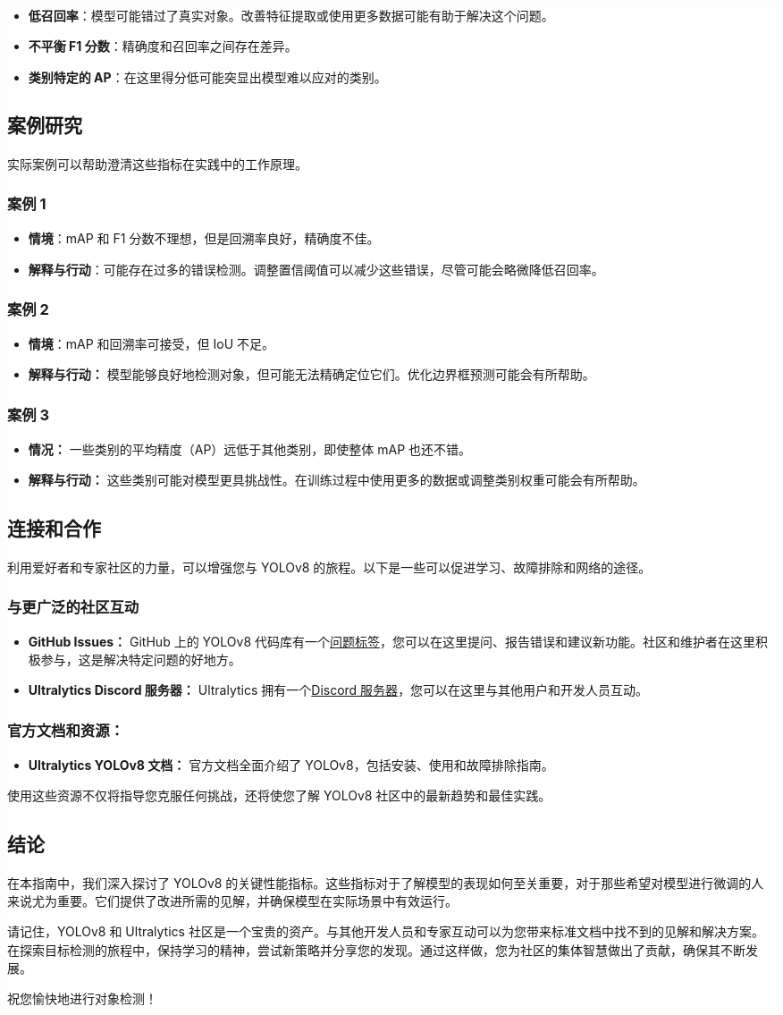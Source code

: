 +   **低召回率**：模型可能错过了真实对象。改善特征提取或使用更多数据可能有助于解决这个问题。

+   **不平衡 F1 分数**：精确度和召回率之间存在差异。

+   **类别特定的 AP**：在这里得分低可能突显出模型难以应对的类别。

## 案例研究

实际案例可以帮助澄清这些指标在实践中的工作原理。

### 案例 1

+   **情境**：mAP 和 F1 分数不理想，但是回溯率良好，精确度不佳。

+   **解释与行动**：可能存在过多的错误检测。调整置信阈值可以减少这些错误，尽管可能会略微降低召回率。

### 案例 2

+   **情境**：mAP 和回溯率可接受，但 IoU 不足。

+   **解释与行动：** 模型能够良好地检测对象，但可能无法精确定位它们。优化边界框预测可能会有所帮助。

### 案例 3

+   **情况：** 一些类别的平均精度（AP）远低于其他类别，即使整体 mAP 也还不错。

+   **解释与行动：** 这些类别可能对模型更具挑战性。在训练过程中使用更多的数据或调整类别权重可能会有所帮助。

## 连接和合作

利用爱好者和专家社区的力量，可以增强您与 YOLOv8 的旅程。以下是一些可以促进学习、故障排除和网络的途径。

### 与更广泛的社区互动

+   **GitHub Issues：** GitHub 上的 YOLOv8 代码库有一个[问题标签](https://github.com/ultralytics/ultralytics/issues)，您可以在这里提问、报告错误和建议新功能。社区和维护者在这里积极参与，这是解决特定问题的好地方。

+   **Ultralytics Discord 服务器：** Ultralytics 拥有一个[Discord 服务器](https://ultralytics.com/discord/)，您可以在这里与其他用户和开发人员互动。

### 官方文档和资源：

+   **Ultralytics YOLOv8 文档：** 官方文档全面介绍了 YOLOv8，包括安装、使用和故障排除指南。

使用这些资源不仅将指导您克服任何挑战，还将使您了解 YOLOv8 社区中的最新趋势和最佳实践。

## 结论

在本指南中，我们深入探讨了 YOLOv8 的关键性能指标。这些指标对于了解模型的表现如何至关重要，对于那些希望对模型进行微调的人来说尤为重要。它们提供了改进所需的见解，并确保模型在实际场景中有效运行。

请记住，YOLOv8 和 Ultralytics 社区是一个宝贵的资产。与其他开发人员和专家互动可以为您带来标准文档中找不到的见解和解决方案。在探索目标检测的旅程中，保持学习的精神，尝试新策略并分享您的发现。通过这样做，您为社区的集体智慧做出了贡献，确保其不断发展。

祝您愉快地进行对象检测！
